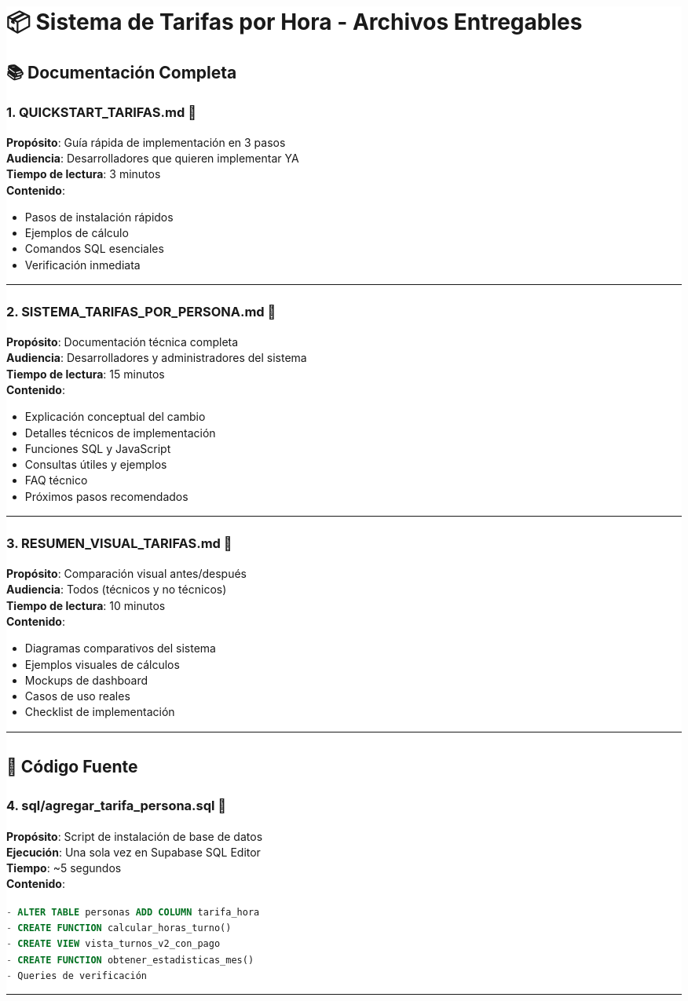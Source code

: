 # 📦 Sistema de Tarifas por Hora - Archivos Entregables

## 📚 Documentación Completa

### 1. **QUICKSTART_TARIFAS.md** 🚀
**Propósito**: Guía rápida de implementación en 3 pasos  
**Audiencia**: Desarrolladores que quieren implementar YA  
**Tiempo de lectura**: 3 minutos  
**Contenido**:
- Pasos de instalación rápidos
- Ejemplos de cálculo
- Comandos SQL esenciales
- Verificación inmediata

---

### 2. **SISTEMA_TARIFAS_POR_PERSONA.md** 📖
**Propósito**: Documentación técnica completa  
**Audiencia**: Desarrolladores y administradores del sistema  
**Tiempo de lectura**: 15 minutos  
**Contenido**:
- Explicación conceptual del cambio
- Detalles técnicos de implementación
- Funciones SQL y JavaScript
- Consultas útiles y ejemplos
- FAQ técnico
- Próximos pasos recomendados

---

### 3. **RESUMEN_VISUAL_TARIFAS.md** 🎨
**Propósito**: Comparación visual antes/después  
**Audiencia**: Todos (técnicos y no técnicos)  
**Tiempo de lectura**: 10 minutos  
**Contenido**:
- Diagramas comparativos del sistema
- Ejemplos visuales de cálculos
- Mockups de dashboard
- Casos de uso reales
- Checklist de implementación

---

## 🔧 Código Fuente

### 4. **sql/agregar_tarifa_persona.sql** 💾
**Propósito**: Script de instalación de base de datos  
**Ejecución**: Una sola vez en Supabase SQL Editor  
**Tiempo**: ~5 segundos  
**Contenido**:
```sql
- ALTER TABLE personas ADD COLUMN tarifa_hora
- CREATE FUNCTION calcular_horas_turno()
- CREATE VIEW vista_turnos_v2_con_pago
- CREATE FUNCTION obtener_estadisticas_mes()
- Queries de verificación
```

---